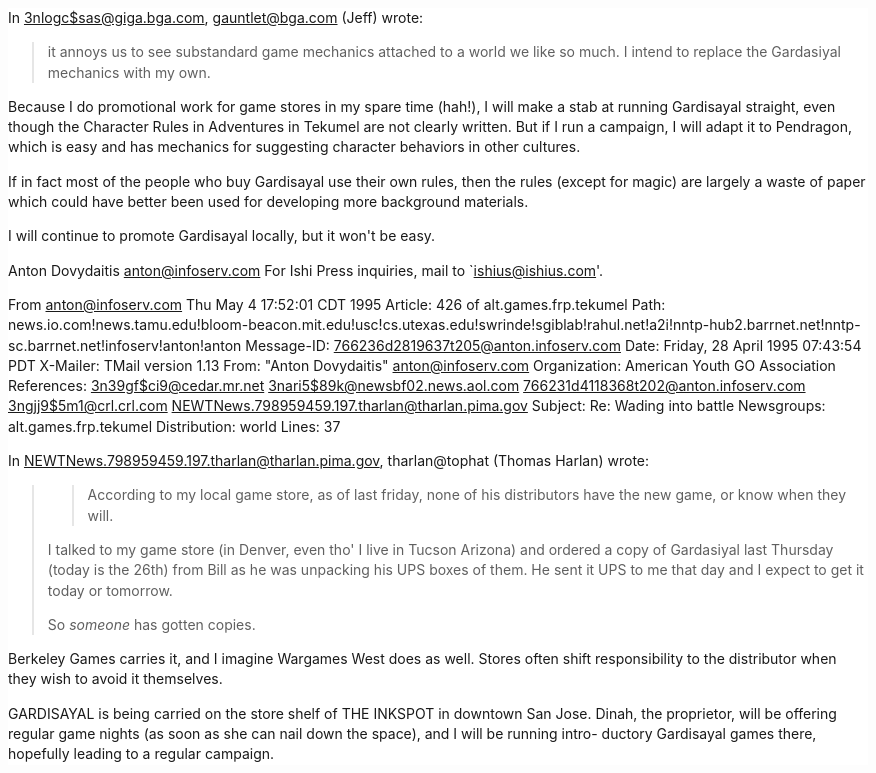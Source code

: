 In <3nlogc$sas@giga.bga.com>, gauntlet@bga.com (Jeff)  wrote:
> it annoys us to see substandard game mechanics attached to a 
> world we like so much.  I intend to replace the 
> Gardasiyal mechanics with my own.

Because I do promotional work for game stores in my spare time (hah!),
I will make a stab at running Gardisayal straight, even though the
Character Rules in Adventures in Tekumel are not clearly written.
But if I run a campaign, I will adapt it to Pendragon, which is easy
and has mechanics for suggesting character behaviors in other cultures.

If in fact most of the people who buy Gardisayal use their own rules,
then the rules (except for magic) are largely a waste of paper which
could have better been used for developing more background materials.

I will continue to promote Gardisayal locally, but it won't be easy.


Anton Dovydaitis			anton@infoserv.com
  For Ishi Press inquiries, mail to `ishius@ishius.com'.


From anton@infoserv.com Thu May  4 17:52:01 CDT 1995
Article: 426 of alt.games.frp.tekumel
Path: news.io.com!news.tamu.edu!bloom-beacon.mit.edu!usc!cs.utexas.edu!swrinde!sgiblab!rahul.net!a2i!nntp-hub2.barrnet.net!nntp-sc.barrnet.net!infoserv!anton!anton
Message-ID: <766236d2819637t205@anton.infoserv.com>
Date: Friday, 28 April 1995 07:43:54 PDT
X-Mailer: TMail version 1.13
From: "Anton Dovydaitis" <anton@infoserv.com>
Organization: American Youth GO Association
References: <3n39gf$ci9@cedar.mr.net> <3nari5$89k@newsbf02.news.aol.com> <766231d4118368t202@anton.infoserv.com>  <3ngjj9$5m1@crl.crl.com> <NEWTNews.798959459.197.tharlan@tharlan.pima.gov>
Subject: Re: Wading into battle
Newsgroups: alt.games.frp.tekumel
Distribution: world
Lines: 37

In <NEWTNews.798959459.197.tharlan@tharlan.pima.gov>, tharlan@tophat (Thomas Harlan)  wrote:
> 
> >   According to my local game store, as of last friday, none of
> > his distributors have the new game, or know when they will.
> 
> I talked to my game store (in Denver, even tho' I live in Tucson Arizona) and 
> ordered a copy of Gardasiyal last Thursday (today is the 26th) from Bill as he 
> was unpacking his UPS boxes of them. He sent it UPS to me that day and I 
> expect to get it today or tomorrow.
> 
> So _someone_ has gotten copies.

Berkeley Games carries it, and I imagine Wargames West does as well.
Stores often shift responsibility to the distributor when they wish
to avoid it themselves.

GARDISAYAL is being carried on the store shelf of THE INKSPOT in downtown
San Jose.  Dinah, the proprietor, will be offering regular game nights
(as soon as she can nail down the space), and I will be running intro-
ductory Gardisayal games there, hopefully leading to a regular campaign.
